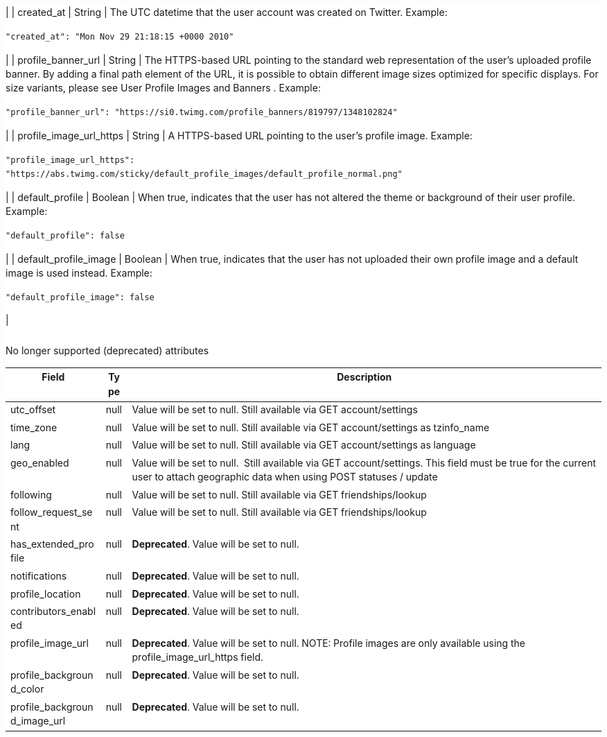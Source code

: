  |
| created\_at | String | The UTC datetime that the user account was created on Twitter. Example:
```
"created_at": "Mon Nov 29 21:18:15 +0000 2010"
```

 |
| profile\_banner\_url | String | The HTTPS-based URL pointing to the standard web representation of the user’s uploaded profile banner. By adding a final path element of the URL, it is possible to obtain different image sizes optimized for specific displays. For size variants, please see User Profile Images and Banners .
Example:
```
"profile_banner_url": "https://si0.twimg.com/profile_banners/819797/1348102824"
```

 |
| profile\_image\_url\_https | String | A HTTPS-based URL pointing to the user’s profile image. Example:
```
"profile_image_url_https":
"https://abs.twimg.com/sticky/default_profile_images/default_profile_normal.png"
```

 |
| default\_profile | Boolean | When true, indicates that the user has not altered the theme or background of their user profile. Example:
```
"default_profile": false
```

 |
| default\_profile\_image | Boolean | When true, indicates that the user has not uploaded their own profile image and a default image is used instead. Example:
```
"default_profile_image": false
```

 |

### 
No longer supported (deprecated) attributes

| Field | Type | Description |
| --- | --- | --- |
| utc\_offset | null | Value will be set to null. Still available via GET account/settings |
| time\_zone | null | Value will be set to null. Still available via GET account/settings as tzinfo\_name |
| lang | null | Value will be set to null. Still available via GET account/settings as language |
| geo\_enabled | null | Value will be set to null.  Still available via GET account/settings. This field must be true for the current user to attach geographic data when using POST statuses / update |
| following | null | Value will be set to null. Still available via GET friendships/lookup |
| follow\_request\_sent | null | Value will be set to null. Still available via GET friendships/lookup |
| has\_extended\_profile | null | **Deprecated**. Value will be set to null. |
| notifications | null | **Deprecated**. Value will be set to null. |
| profile\_location | null | **Deprecated**. Value will be set to null. |
| contributors\_enabled | null | **Deprecated**. Value will be set to null. |
| profile\_image\_url | null | **Deprecated**. Value will be set to null. NOTE: Profile images are only available using the profile\_image\_url\_https field. |
| profile\_background\_color | null | **Deprecated**. Value will be set to null. |
| profile\_background\_image\_url | null | **Deprecated**. Value will be set to null. |